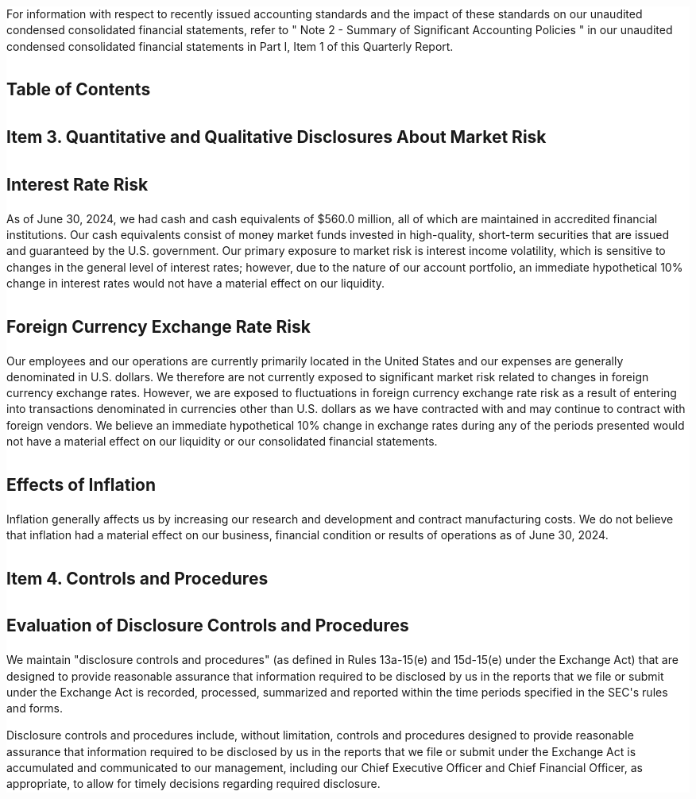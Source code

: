 For information with respect to recently issued accounting standards and the impact of these standards on our unaudited condensed consolidated financial statements, refer to " Note 2 - Summary of Significant Accounting Policies " in our unaudited condensed consolidated financial statements in Part I, Item 1 of this Quarterly Report.

Table of Contents
-----------------

Item 3. Quantitative and Qualitative Disclosures About Market Risk
------------------------------------------------------------------

Interest Rate Risk
------------------

As of June 30, 2024, we had cash and cash equivalents of $560.0 million, all of which are maintained in accredited financial institutions. Our cash equivalents consist of money market funds invested in high-quality, short-term securities that are issued and guaranteed by the U.S. government. Our primary exposure to market risk is interest income volatility, which is sensitive to changes in the general level of interest rates; however, due to the nature of our account portfolio, an immediate hypothetical 10% change in interest rates would not have a material effect on our liquidity.

Foreign Currency Exchange Rate Risk
-----------------------------------

Our employees and our operations are currently primarily located in the United States and our expenses are generally denominated in U.S. dollars. We therefore are not currently exposed to significant market risk related to changes in foreign currency exchange rates. However, we are exposed to fluctuations in foreign currency exchange rate risk as a result of entering into transactions denominated in currencies other than U.S. dollars as we have contracted with and may continue to contract with foreign vendors. We believe an immediate hypothetical 10% change in exchange rates during any of the periods presented would not have a material effect on our liquidity or our consolidated financial statements.

Effects of Inflation
--------------------

Inflation generally affects us by increasing our research and development and contract manufacturing costs. We do not believe that inflation had a material effect on our business, financial condition or results of operations as of June 30, 2024.

Item 4. Controls and Procedures
-------------------------------

Evaluation of Disclosure Controls and Procedures
------------------------------------------------

We maintain "disclosure controls and procedures" (as defined in Rules 13a-15(e) and 15d-15(e) under the Exchange Act) that are designed to provide reasonable assurance that information required to be disclosed by us in the reports that we file or submit under the Exchange Act is recorded, processed, summarized and reported within the time periods specified in the SEC's rules and forms.

Disclosure controls and procedures include, without limitation, controls and procedures designed to provide reasonable assurance that information required to be disclosed by us in the reports that we file or submit under the Exchange Act is accumulated and communicated to our management, including our Chief Executive Officer and Chief Financial Officer, as appropriate, to allow for timely decisions regarding required disclosure.
